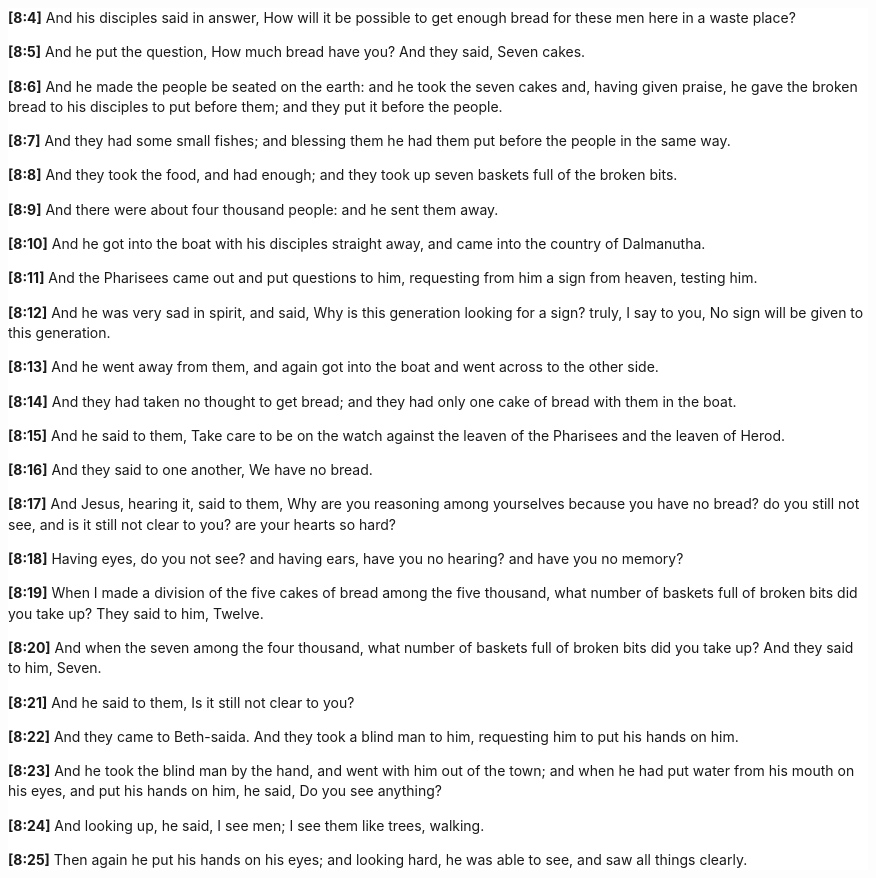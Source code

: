 **[8:4]** And his disciples said in answer, How will it be possible to get enough bread for these men here in a waste place?

**[8:5]** And he put the question, How much bread have you? And they said, Seven cakes.

**[8:6]** And he made the people be seated on the earth: and he took the seven cakes and, having given praise, he gave the broken bread to his disciples to put before them; and they put it before the people.

**[8:7]** And they had some small fishes; and blessing them he had them put before the people in the same way.

**[8:8]** And they took the food, and had enough; and they took up seven baskets full of the broken bits.

**[8:9]** And there were about four thousand people: and he sent them away.

**[8:10]** And he got into the boat with his disciples straight away, and came into the country of Dalmanutha.

**[8:11]** And the Pharisees came out and put questions to him, requesting from him a sign from heaven, testing him.

**[8:12]** And he was very sad in spirit, and said, Why is this generation looking for a sign? truly, I say to you, No sign will be given to this generation.

**[8:13]** And he went away from them, and again got into the boat and went across to the other side.

**[8:14]** And they had taken no thought to get bread; and they had only one cake of bread with them in the boat.

**[8:15]** And he said to them, Take care to be on the watch against the leaven of the Pharisees and the leaven of Herod.

**[8:16]** And they said to one another, We have no bread.

**[8:17]** And Jesus, hearing it, said to them, Why are you reasoning among yourselves because you have no bread? do you still not see, and is it still not clear to you? are your hearts so hard?

**[8:18]** Having eyes, do you not see? and having ears, have you no hearing? and have you no memory?

**[8:19]** When I made a division of the five cakes of bread among the five thousand, what number of baskets full of broken bits did you take up? They said to him, Twelve.

**[8:20]** And when the seven among the four thousand, what number of baskets full of broken bits did you take up? And they said to him, Seven.

**[8:21]** And he said to them, Is it still not clear to you?

**[8:22]** And they came to Beth-saida. And they took a blind man to him, requesting him to put his hands on him.

**[8:23]** And he took the blind man by the hand, and went with him out of the town; and when he had put water from his mouth on his eyes, and put his hands on him, he said, Do you see anything?

**[8:24]** And looking up, he said, I see men; I see them like trees, walking.

**[8:25]** Then again he put his hands on his eyes; and looking hard, he was able to see, and saw all things clearly.
